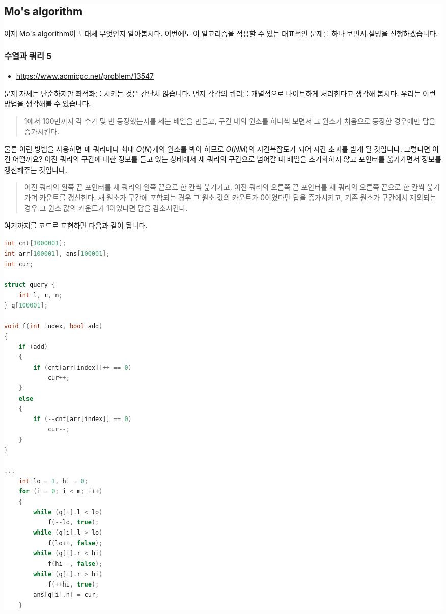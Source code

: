 ## Mo's algorithm
이제 Mo's algorithm이 도대체 무엇인지 알아봅시다. 이번에도 이 알고리즘을 적용할 수 있는 대표적인 문제를 하나 보면서 설명을 진행하겠습니다.

### 수열과 쿼리 5
* https://www.acmicpc.net/problem/13547

문제 자체는 단순하지만 최적화를 시키는 것은 간단치 않습니다. 먼저 각각의 쿼리를 개별적으로 나이브하게 처리한다고 생각해 봅시다. 우리는 이런 방법을 생각해볼 수 있습니다.

> 1에서 100만까지 각 수가 몇 번 등장했는지를 세는 배열을 만들고, 구간 내의 원소를 하나씩 보면서 그 원소가 처음으로 등장한 경우에만 답을 증가시킨다.

물론 이런 방법을 사용하면 매 쿼리마다 최대 $O(N)$개의 원소를 봐야 하므로 $O(NM)$의 시간복잡도가 되어 시간 초과를 받게 될 것입니다. 그렇다면 이건 어떨까요? 이전 쿼리의 구간에 대한 정보를 들고 있는 상태에서 새 쿼리의 구간으로 넘어갈 때 배열을 초기화하지 않고 포인터를 옮겨가면서 정보를 갱신해주는 것입니다.

> 이전 쿼리의 왼쪽 끝 포인터를 새 쿼리의  왼쪽 끝으로 한 칸씩 옮겨가고, 이전 쿼리의 오른쪽 끝 포인터를 새 쿼리의 오른쪽 끝으로 한 칸씩 옮겨가며 카운트를 갱신한다. 새 원소가 구간에 포함되는 경우 그 원소 값의 카운트가 0이었다면 답을 증가시키고, 기존 원소가 구간에서 제외되는 경우 그 원소 값의 카운트가 1이었다면 답을 감소시킨다.

여기까지를 코드로 표현하면 다음과 같이 됩니다.

```cpp
int cnt[1000001];
int arr[100001], ans[100001];
int cur;

struct query {
	int l, r, n;
} q[100001];

void f(int index, bool add)
{
	if (add)
	{
		if (cnt[arr[index]]++ == 0)
			cur++;
	}
	else
	{
		if (--cnt[arr[index]] == 0)
			cur--;
	}
}

...
	int lo = 1, hi = 0;
	for (i = 0; i < m; i++)
	{
		while (q[i].l < lo)
			f(--lo, true);
		while (q[i].l > lo)
			f(lo++, false);
		while (q[i].r < hi)
			f(hi--, false);
		while (q[i].r > hi)
			f(++hi, true);
		ans[q[i].n] = cur;
	}
```


[^1]: (스포일러) 모자 색마다 난쟁이의 위치를 순서대로 저장하는 배열을 만들고, 각 쿼리마다 구간 내의 인덱스를 랜덤으로 뽑은 뒤 이분 탐색으로 그 색의 모자를 쓴 난쟁이가 범위 내에 절반을 넘게 있는지를 확인하는 작업을 50번 정도 반복하면 답이 yes인 쿼리에서 해당 색을 찾아내지 못할 확률이 1/2^50도 되지 않기 때문에 맞는 풀이라고 할 수 있습니다.